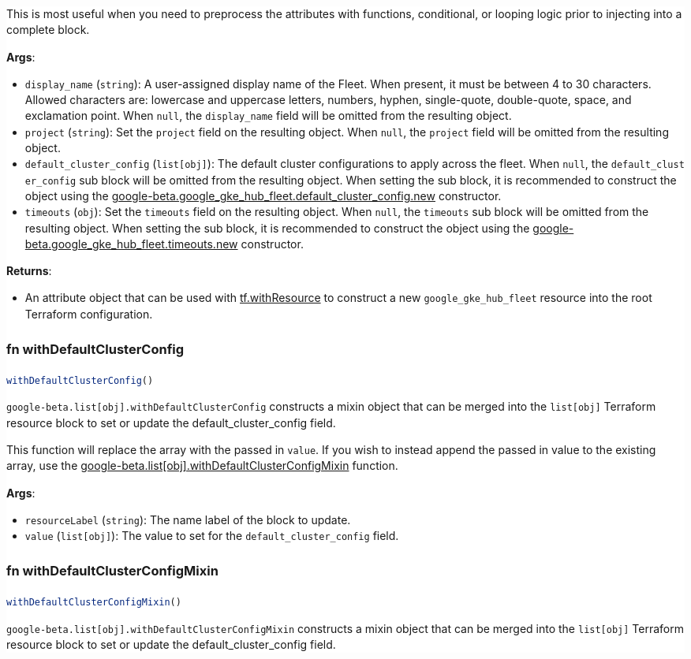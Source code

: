 This is most useful when you need to preprocess the attributes with functions, conditional, or looping logic prior to
injecting into a complete block.

**Args**:
  - `display_name` (`string`): A user-assigned display name of the Fleet. When present, it must be between 4 to 30 characters.
Allowed characters are: lowercase and uppercase letters, numbers, hyphen, single-quote, double-quote, space, and exclamation point. When `null`, the `display_name` field will be omitted from the resulting object.
  - `project` (`string`): Set the `project` field on the resulting object. When `null`, the `project` field will be omitted from the resulting object.
  - `default_cluster_config` (`list[obj]`): The default cluster configurations to apply across the fleet. When `null`, the `default_cluster_config` sub block will be omitted from the resulting object. When setting the sub block, it is recommended to construct the object using the [google-beta.google_gke_hub_fleet.default_cluster_config.new](#fn-default_cluster_confignew) constructor.
  - `timeouts` (`obj`): Set the `timeouts` field on the resulting object. When `null`, the `timeouts` sub block will be omitted from the resulting object. When setting the sub block, it is recommended to construct the object using the [google-beta.google_gke_hub_fleet.timeouts.new](#fn-timeoutsnew) constructor.

**Returns**:
  - An attribute object that can be used with [tf.withResource](https://github.com/tf-libsonnet/core/tree/main/docs#fn-withresource) to construct a new `google_gke_hub_fleet` resource into the root Terraform configuration.


### fn withDefaultClusterConfig

```ts
withDefaultClusterConfig()
```

`google-beta.list[obj].withDefaultClusterConfig` constructs a mixin object that can be merged into the `list[obj]`
Terraform resource block to set or update the default_cluster_config field.

This function will replace the array with the passed in `value`. If you wish to instead append the
passed in value to the existing array, use the [google-beta.list[obj].withDefaultClusterConfigMixin](TODO) function.


**Args**:
  - `resourceLabel` (`string`): The name label of the block to update.
  - `value` (`list[obj]`): The value to set for the `default_cluster_config` field.


### fn withDefaultClusterConfigMixin

```ts
withDefaultClusterConfigMixin()
```

`google-beta.list[obj].withDefaultClusterConfigMixin` constructs a mixin object that can be merged into the `list[obj]`
Terraform resource block to set or update the default_cluster_config field.

